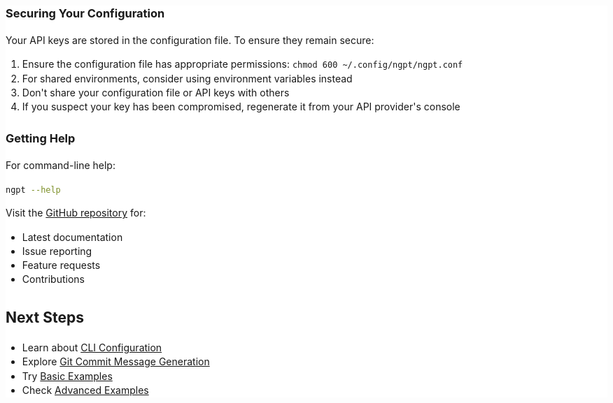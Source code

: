 ### Securing Your Configuration

Your API keys are stored in the configuration file. To ensure they remain secure:

1. Ensure the configuration file has appropriate permissions: `chmod 600 ~/.config/ngpt/ngpt.conf`
2. For shared environments, consider using environment variables instead
3. Don't share your configuration file or API keys with others
4. If you suspect your key has been compromised, regenerate it from your API provider's console

### Getting Help

For command-line help:
```bash
ngpt --help
```

Visit the [GitHub repository](https://github.com/nazdridoy/ngpt) for:
- Latest documentation
- Issue reporting
- Feature requests
- Contributions

## Next Steps

- Learn about [CLI Configuration](cli_config.md)
- Explore [Git Commit Message Generation](gitcommsg.md)
- Try [Basic Examples](../examples/basic.md)
- Check [Advanced Examples](../examples/advanced.md) 